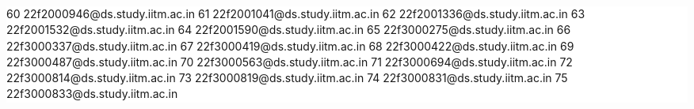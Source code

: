 <tr>
<td>60</td>
<td>22f2000946@ds.study.iitm.ac.in</td>
</tr>
<tr>
<td>61</td>
<td>22f2001041@ds.study.iitm.ac.in</td>
</tr>
<tr>
<td>62</td>
<td>22f2001336@ds.study.iitm.ac.in</td>
</tr>
<tr>
<td>63</td>
<td>22f2001532@ds.study.iitm.ac.in</td>
</tr>
<tr>
<td>64</td>
<td>22f2001590@ds.study.iitm.ac.in</td>
</tr>
<tr>
<td>65</td>
<td>22f3000275@ds.study.iitm.ac.in</td>
</tr>
<tr>
<td>66</td>
<td>22f3000337@ds.study.iitm.ac.in</td>
</tr>
<tr>
<td>67</td>
<td>22f3000419@ds.study.iitm.ac.in</td>
</tr>
<tr>
<td>68</td>
<td>22f3000422@ds.study.iitm.ac.in</td>
</tr>
<tr>
<td>69</td>
<td>22f3000487@ds.study.iitm.ac.in</td>
</tr>
<tr>
<td>70</td>
<td>22f3000563@ds.study.iitm.ac.in</td>
</tr>
<tr>
<td>71</td>
<td>22f3000694@ds.study.iitm.ac.in</td>
</tr>
<tr>
<td>72</td>
<td>22f3000814@ds.study.iitm.ac.in</td>
</tr>
<tr>
<td>73</td>
<td>22f3000819@ds.study.iitm.ac.in</td>
</tr>
<tr>
<td>74</td>
<td>22f3000831@ds.study.iitm.ac.in</td>
</tr>
<tr>
<td>75</td>
<td>22f3000833@ds.study.iitm.ac.in</td>
</tr>